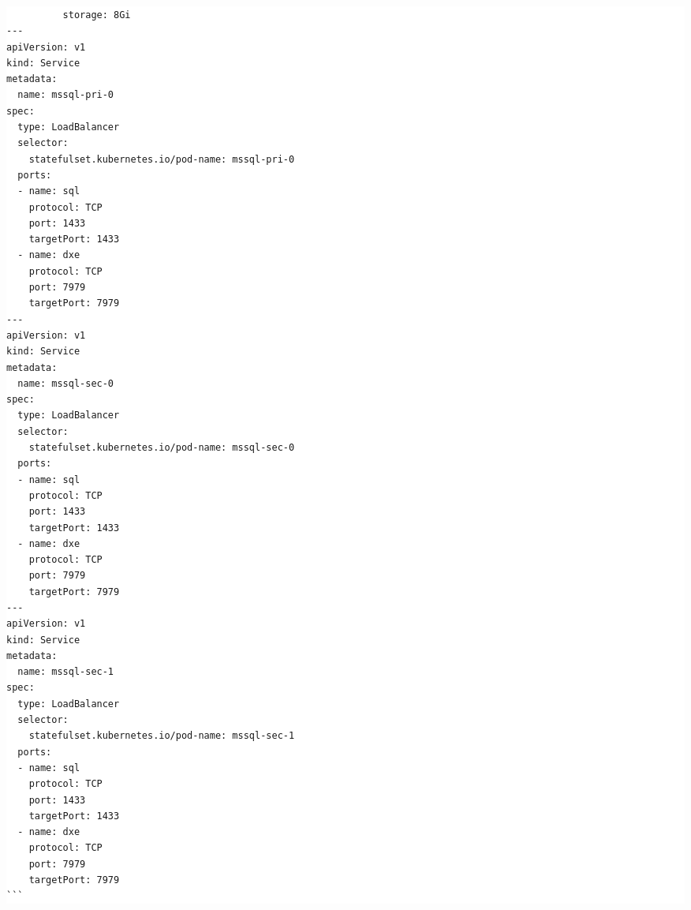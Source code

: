               storage: 8Gi
    ---
    apiVersion: v1
    kind: Service
    metadata:
      name: mssql-pri-0
    spec:
      type: LoadBalancer
      selector:
        statefulset.kubernetes.io/pod-name: mssql-pri-0
      ports:
      - name: sql
        protocol: TCP
        port: 1433
        targetPort: 1433
      - name: dxe
        protocol: TCP
        port: 7979
        targetPort: 7979
    ---
    apiVersion: v1
    kind: Service
    metadata:
      name: mssql-sec-0
    spec:
      type: LoadBalancer
      selector:
        statefulset.kubernetes.io/pod-name: mssql-sec-0
      ports:
      - name: sql
        protocol: TCP
        port: 1433
        targetPort: 1433
      - name: dxe
        protocol: TCP
        port: 7979
        targetPort: 7979
    ---
    apiVersion: v1
    kind: Service
    metadata:
      name: mssql-sec-1
    spec:
      type: LoadBalancer
      selector:
        statefulset.kubernetes.io/pod-name: mssql-sec-1
      ports:
      - name: sql
        protocol: TCP
        port: 1433
        targetPort: 1433
      - name: dxe
        protocol: TCP
        port: 7979
        targetPort: 7979
    ```

